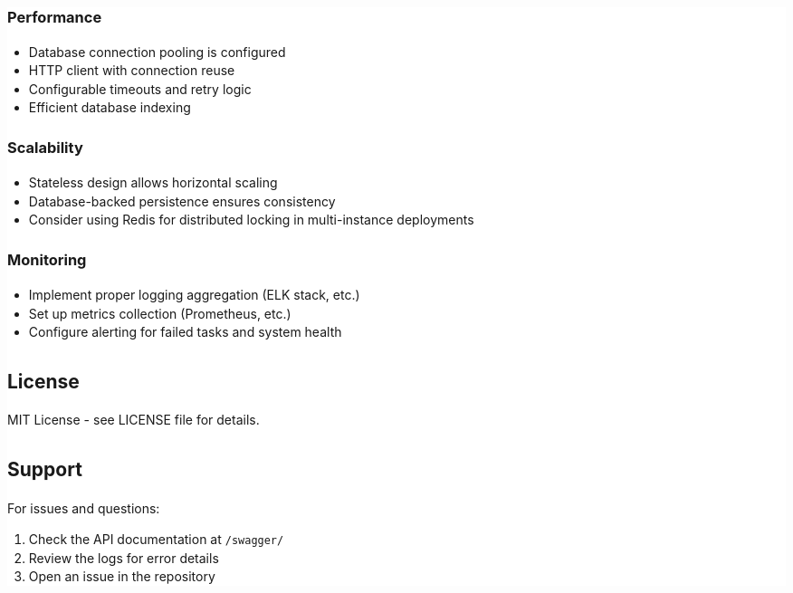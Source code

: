 ### Performance
- Database connection pooling is configured
- HTTP client with connection reuse
- Configurable timeouts and retry logic
- Efficient database indexing

### Scalability
- Stateless design allows horizontal scaling
- Database-backed persistence ensures consistency
- Consider using Redis for distributed locking in multi-instance deployments

### Monitoring
- Implement proper logging aggregation (ELK stack, etc.)
- Set up metrics collection (Prometheus, etc.)
- Configure alerting for failed tasks and system health

## License

MIT License - see LICENSE file for details.

## Support

For issues and questions:
1. Check the API documentation at `/swagger/`
2. Review the logs for error details
3. Open an issue in the repository
